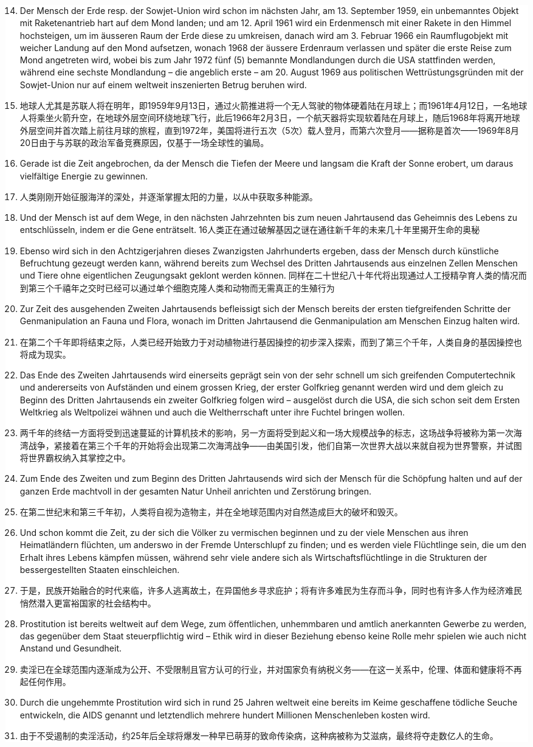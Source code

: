 14) Der Mensch der Erde resp. der Sowjet-Union wird schon im nächsten Jahr, am 13. September 1959, ein unbemanntes Objekt mit Raketenantrieb hart auf dem Mond landen; und am 12. April 1961 wird ein Erdenmensch mit einer Rakete in den Himmel hochsteigen, um im äusseren Raum der Erde diese zu umkreisen, danach wird am 3. Februar 1966 ein Raumflugobjekt mit weicher Landung auf den Mond aufsetzen, wonach 1968 der äussere Erdenraum verlassen und später die erste Reise zum Mond angetreten wird, wobei bis zum Jahr 1972 fünf (5) bemannte Mondlandungen durch die USA stattfinden werden, während eine sechste Mondlandung – die angeblich erste – am 20. August 1969 aus politischen Wettrüstungsgründen mit der Sowjet-Union nur auf einem weltweit inszenierten Betrug beruhen wird.
14) 地球人尤其是苏联人将在明年，即1959年9月13日，通过火箭推进将一个无人驾驶的物体硬着陆在月球上；而1961年4月12日，一名地球人将乘坐火箭升空，在地球外层空间环绕地球飞行，此后1966年2月3日，一个航天器将实现软着陆在月球上，随后1968年将离开地球外层空间并首次踏上前往月球的旅程，直到1972年，美国将进行五次（5次）载人登月，而第六次登月——据称是首次——1969年8月20日由于与苏联的政治军备竞赛原因，仅基于一场全球性的骗局。

15) Gerade ist die Zeit angebrochen, da der Mensch die Tiefen der Meere und langsam die Kraft der Sonne erobert, um daraus vielfältige Energie zu gewinnen.
15) 人类刚刚开始征服海洋的深处，并逐渐掌握太阳的力量，以从中获取多种能源。

16) Und der Mensch ist auf dem Wege, in den nächsten Jahrzehnten bis zum neuen Jahrtausend das Geheimnis des Lebens zu entschlüsseln, indem er die Gene enträtselt.
16人类正在通过破解基因之谜在通往新千年的未来几十年里揭开生命的奥秘

17) Ebenso wird sich in den Achtzigerjahren dieses Zwanzigsten Jahrhunderts ergeben, dass der Mensch durch künstliche Befruchtung gezeugt werden kann, während bereits zum Wechsel des Dritten Jahrtausends aus einzelnen Zellen Menschen und Tiere ohne eigentlichen Zeugungsakt geklont werden können.
同样在二十世纪八十年代将出现通过人工授精孕育人类的情况而到第三个千禧年之交时已经可以通过单个细胞克隆人类和动物而无需真正的生殖行为

18) Zur Zeit des ausgehenden Zweiten Jahrtausends befleissigt sich der Mensch bereits der ersten tiefgreifenden Schritte der Genmanipulation an Fauna und Flora, wonach im Dritten Jahrtausend die Genmanipulation am Menschen Einzug halten wird.
18) 在第二个千年即将结束之际，人类已经开始致力于对动植物进行基因操控的初步深入探索，而到了第三个千年，人类自身的基因操控也将成为现实。

19) Das Ende des Zweiten Jahrtausends wird einerseits geprägt sein von der sehr schnell um sich greifenden Computertechnik und andererseits von Aufständen und einem grossen Krieg, der erster Golfkrieg genannt werden wird und dem gleich zu Beginn des Dritten Jahrtausends ein zweiter Golfkrieg folgen wird – ausgelöst durch die USA, die sich schon seit dem Ersten Weltkrieg als Weltpolizei wähnen und auch die Weltherrschaft unter ihre Fuchtel bringen wollen.
19) 两千年的终结一方面将受到迅速蔓延的计算机技术的影响，另一方面将受到起义和一场大规模战争的标志，这场战争将被称为第一次海湾战争，紧接着在第三个千年的开始将会出现第二次海湾战争——由美国引发，他们自第一次世界大战以来就自视为世界警察，并试图将世界霸权纳入其掌控之中。

20) Zum Ende des Zweiten und zum Beginn des Dritten Jahrtausends wird sich der Mensch für die Schöpfung halten und auf der ganzen Erde machtvoll in der gesamten Natur Unheil anrichten und Zerstörung bringen.
20) 在第二世纪末和第三千年初，人类将自视为造物主，并在全地球范围内对自然造成巨大的破坏和毁灭。

21) Und schon kommt die Zeit, zu der sich die Völker zu vermischen beginnen und zu der viele Menschen aus ihren Heimatländern flüchten, um anderswo in der Fremde Unterschlupf zu finden; und es werden viele Flüchtlinge sein, die um den Erhalt ihres Lebens kämpfen müssen, während sehr viele andere sich als Wirtschaftsflüchtlinge in die Strukturen der bessergestellten Staaten einschleichen.
21) 于是，民族开始融合的时代来临，许多人逃离故土，在异国他乡寻求庇护；将有许多难民为生存而斗争，同时也有许多人作为经济难民悄然潜入更富裕国家的社会结构中。

22) Prostitution ist bereits weltweit auf dem Wege, zum öffentlichen, unhemmbaren und amtlich anerkannten Gewerbe zu werden, das gegenüber dem Staat steuerpflichtig wird – Ethik wird in dieser Beziehung ebenso keine Rolle mehr spielen wie auch nicht Anstand und Gesundheit.
22) 卖淫已在全球范围内逐渐成为公开、不受限制且官方认可的行业，并对国家负有纳税义务——在这一关系中，伦理、体面和健康将不再起任何作用。

23) Durch die ungehemmte Prostitution wird sich in rund 25 Jahren weltweit eine bereits im Keime geschaffene tödliche Seuche entwickeln, die AIDS genannt und letztendlich mehrere hundert Millionen Menschenleben kosten wird.
23) 由于不受遏制的卖淫活动，约25年后全球将爆发一种早已萌芽的致命传染病，这种病被称为艾滋病，最终将夺走数亿人的生命。
